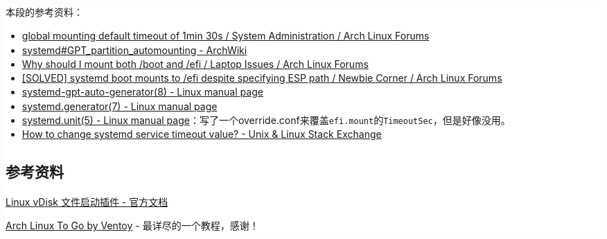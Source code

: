 本段的参考资料：

- [global mounting default timeout of 1min 30s / System Administration / Arch Linux Forums](https://bbs.archlinux.org/viewtopic.php?id=191744)
- [systemd#GPT_partition_automounting - ArchWiki](https://wiki.archlinux.org/title/systemd#GPT_partition_automounting)
- [Why should I mount both /boot and /efi / Laptop Issues / Arch Linux Forums](https://bbs.archlinux.org/viewtopic.php?id=289331)
- [\[SOLVED\] systemd boot mounts to /efi despite specifying ESP path / Newbie Corner / Arch Linux Forums](https://bbs.archlinux.org/viewtopic.php?pid=2006888#p2006888)
- [systemd-gpt-auto-generator(8) - Linux manual page](https://www.freedesktop.org/software/systemd/man/devel/systemd-gpt-auto-generator.html)
- [systemd.generator(7) - Linux manual page](https://www.freedesktop.org/software/systemd/man/latest/systemd.generator.html)
- [systemd.unit(5) - Linux manual page](https://www.freedesktop.org/software/systemd/man/latest/systemd.unit.html#Description)：写了一个override.conf来覆盖`efi.mount`的`TimeoutSec`，但是好像没用。
- [How to change systemd service timeout value? - Unix & Linux Stack Exchange](https://unix.stackexchange.com/questions/227017/how-to-change-systemd-service-timeout-value)

## 参考资料

[Linux vDisk 文件启动插件 - 官方文档](https://www.ventoy.net/cn/plugin_vtoyboot.html)

[Arch Linux To Go by Ventoy](https://www.bilibili.com/read/cv19777065/) - 最详尽的一个教程，感谢！
